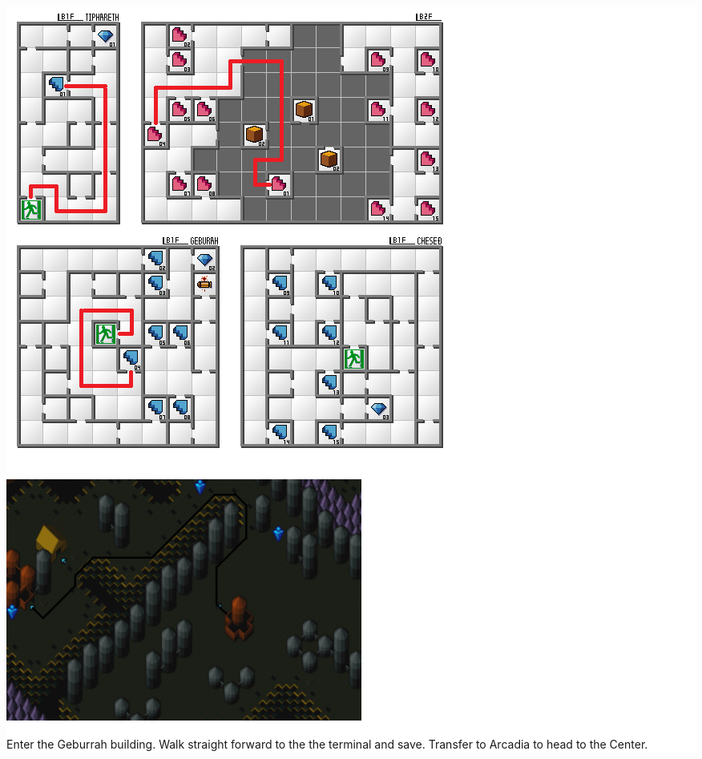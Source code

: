 ![Beria](/images/smt2maps/BERIA.png)

![Way to Geburrah](/images/smt2maps/MAKAI-5.png)

Enter the Geburrah building. Walk straight forward to the the terminal and save. Transfer to Arcadia to head to the Center.
